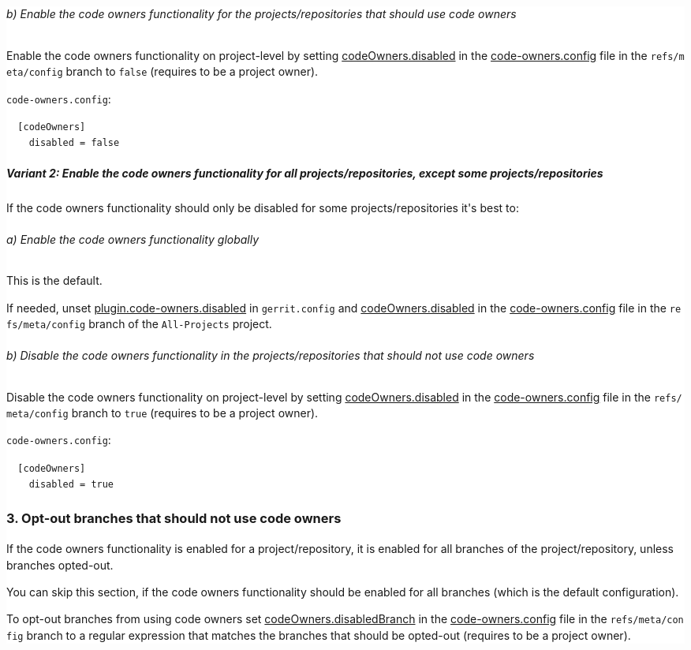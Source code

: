 ###### b) Enable the code owners functionality for the projects/repositories that should use code owners

Enable the code owners functionality on project-level by setting
[codeOwners.disabled](config.md#codeOwnersDisabled) in the
[code-owners.config](config-faqs.md#updateCodeOwnersConfig) file in the
`refs/meta/config` branch to `false` (requires to be a project owner).

`code-owners.config`:
```
  [codeOwners]
    disabled = false
```

##### Variant 2: Enable the code owners functionality for all projects/repositories, except some projects/repositories

If the code owners functionality should only be disabled for some
projects/repositories it's best to:

###### a) Enable the code owners functionality globally

This is the default.

If needed, unset
[plugin.code-owners.disabled](config.md#pluginCodeOwnersDisabled) in
`gerrit.config` and [codeOwners.disabled](config.md#codeOwnersDisabled) in the
[code-owners.config](config-faqs.md#updateCodeOwnersConfig) file in the
`refs/meta/config` branch of the `All-Projects` project.

###### b) Disable the code owners functionality in the projects/repositories that should not use code owners

Disable the code owners functionality on project-level by setting
[codeOwners.disabled](config.md#codeOwnersDisabled) in the
[code-owners.config](config-faqs.md#updateCodeOwnersConfig) file in the
`refs/meta/config` branch to `true` (requires to be a project owner).

`code-owners.config`:
```
  [codeOwners]
    disabled = true
```

### <a id="optOutBranches">3. Opt-out branches that should not use code owners

If the code owners functionality is enabled for a project/repository, it is
enabled for all branches of the project/repository, unless branches opted-out.

You can skip this section, if the code owners functionality should be enabled
for all branches (which is the default configuration).

To opt-out branches from using code owners set
[codeOwners.disabledBranch](config.md#codeOwnersDisabledBranch) in the
[code-owners.config](config-faqs.md#updateCodeOwnersConfig) file in the
`refs/meta/config` branch to a regular expression that matches the branches that
should be opted-out (requires to be a project owner).
